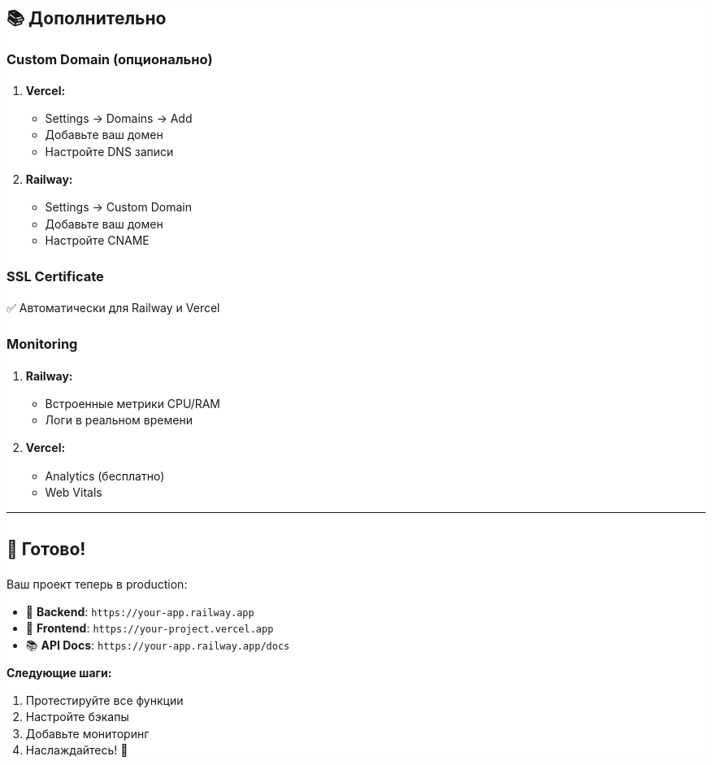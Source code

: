 
## 📚 Дополнительно

### Custom Domain (опционально)

1. **Vercel:**
   - Settings → Domains → Add
   - Добавьте ваш домен
   - Настройте DNS записи

2. **Railway:**
   - Settings → Custom Domain
   - Добавьте ваш домен
   - Настройте CNAME

### SSL Certificate

✅ Автоматически для Railway и Vercel

### Monitoring

1. **Railway:**
   - Встроенные метрики CPU/RAM
   - Логи в реальном времени

2. **Vercel:**
   - Analytics (бесплатно)
   - Web Vitals

---

## 🎉 Готово!

Ваш проект теперь в production:

- 🔐 **Backend**: `https://your-app.railway.app`
- 🎨 **Frontend**: `https://your-project.vercel.app`
- 📚 **API Docs**: `https://your-app.railway.app/docs`

**Следующие шаги:**
1. Протестируйте все функции
2. Настройте бэкапы
3. Добавьте мониторинг
4. Наслаждайтесь! 🚀

